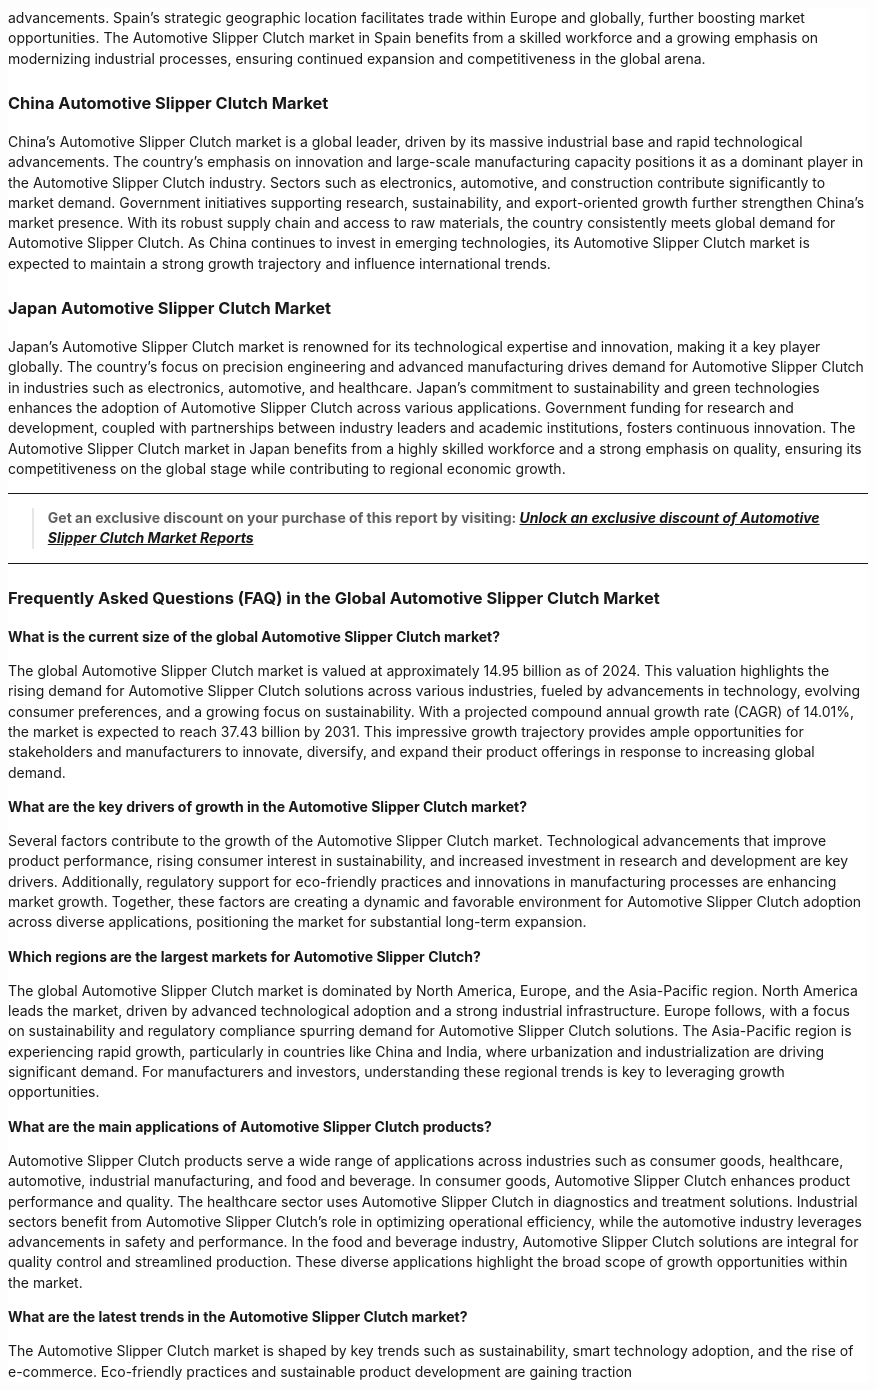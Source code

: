 advancements. Spain&rsquo;s strategic geographic location facilitates trade within Europe and globally, further boosting market opportunities. The Automotive Slipper Clutch market in Spain benefits from a skilled workforce and a growing emphasis on modernizing industrial processes, ensuring continued expansion and competitiveness in the global arena.</p><h3>China Automotive Slipper Clutch Market</h3><p>China&rsquo;s Automotive Slipper Clutch market is a global leader, driven by its massive industrial base and rapid technological advancements. The country&rsquo;s emphasis on innovation and large-scale manufacturing capacity positions it as a dominant player in the Automotive Slipper Clutch industry. Sectors such as electronics, automotive, and construction contribute significantly to market demand. Government initiatives supporting research, sustainability, and export-oriented growth further strengthen China&rsquo;s market presence. With its robust supply chain and access to raw materials, the country consistently meets global demand for Automotive Slipper Clutch. As China continues to invest in emerging technologies, its Automotive Slipper Clutch market is expected to maintain a strong growth trajectory and influence international trends.</p><h3>Japan Automotive Slipper Clutch Market</h3><p>Japan&rsquo;s Automotive Slipper Clutch market is renowned for its technological expertise and innovation, making it a key player globally. The country&rsquo;s focus on precision engineering and advanced manufacturing drives demand for Automotive Slipper Clutch in industries such as electronics, automotive, and healthcare. Japan&rsquo;s commitment to sustainability and green technologies enhances the adoption of Automotive Slipper Clutch across various applications. Government funding for research and development, coupled with partnerships between industry leaders and academic institutions, fosters continuous innovation. The Automotive Slipper Clutch market in Japan benefits from a highly skilled workforce and a strong emphasis on quality, ensuring its competitiveness on the global stage while contributing to regional economic growth.</p><hr /><blockquote><p><strong>Get an exclusive discount on your purchase of this report by visiting: <em><a href="://marketresearchpulse.com/ask-for-discount/75373?utm_source=Github&amp;utm_medium=0114">Unlock an exclusive discount of Automotive Slipper Clutch Market Reports</a></em>&nbsp;</strong></p></blockquote><hr /><h3>Frequently Asked Questions (FAQ) in the Global Automotive Slipper Clutch Market</h3><p><strong>What is the current size of the global Automotive Slipper Clutch market?</strong></p><p>The global Automotive Slipper Clutch market is valued at approximately 14.95 billion as of 2024. This valuation highlights the rising demand for Automotive Slipper Clutch solutions across various industries, fueled by advancements in technology, evolving consumer preferences, and a growing focus on sustainability. With a projected compound annual growth rate (CAGR) of 14.01%, the market is expected to reach 37.43 billion by 2031. This impressive growth trajectory provides ample opportunities for stakeholders and manufacturers to innovate, diversify, and expand their product offerings in response to increasing global demand.</p><p><strong>What are the key drivers of growth in the Automotive Slipper Clutch market?</strong></p><p>Several factors contribute to the growth of the Automotive Slipper Clutch market. Technological advancements that improve product performance, rising consumer interest in sustainability, and increased investment in research and development are key drivers. Additionally, regulatory support for eco-friendly practices and innovations in manufacturing processes are enhancing market growth. Together, these factors are creating a dynamic and favorable environment for Automotive Slipper Clutch adoption across diverse applications, positioning the market for substantial long-term expansion.</p><p><strong>Which regions are the largest markets for Automotive Slipper Clutch?</strong></p><p>The global Automotive Slipper Clutch market is dominated by North America, Europe, and the Asia-Pacific region. North America leads the market, driven by advanced technological adoption and a strong industrial infrastructure. Europe follows, with a focus on sustainability and regulatory compliance spurring demand for Automotive Slipper Clutch solutions. The Asia-Pacific region is experiencing rapid growth, particularly in countries like China and India, where urbanization and industrialization are driving significant demand. For manufacturers and investors, understanding these regional trends is key to leveraging growth opportunities.</p><p><strong>What are the main applications of Automotive Slipper Clutch products?</strong></p><p>Automotive Slipper Clutch products serve a wide range of applications across industries such as consumer goods, healthcare, automotive, industrial manufacturing, and food and beverage. In consumer goods, Automotive Slipper Clutch enhances product performance and quality. The healthcare sector uses Automotive Slipper Clutch in diagnostics and treatment solutions. Industrial sectors benefit from Automotive Slipper Clutch&rsquo;s role in optimizing operational efficiency, while the automotive industry leverages advancements in safety and performance. In the food and beverage industry, Automotive Slipper Clutch solutions are integral for quality control and streamlined production. These diverse applications highlight the broad scope of growth opportunities within the market.</p><p><strong>What are the latest trends in the Automotive Slipper Clutch market?</strong></p><p>The Automotive Slipper Clutch market is shaped by key trends such as sustainability, smart technology adoption, and the rise of e-commerce. Eco-friendly practices and sustainable product development are gaining traction